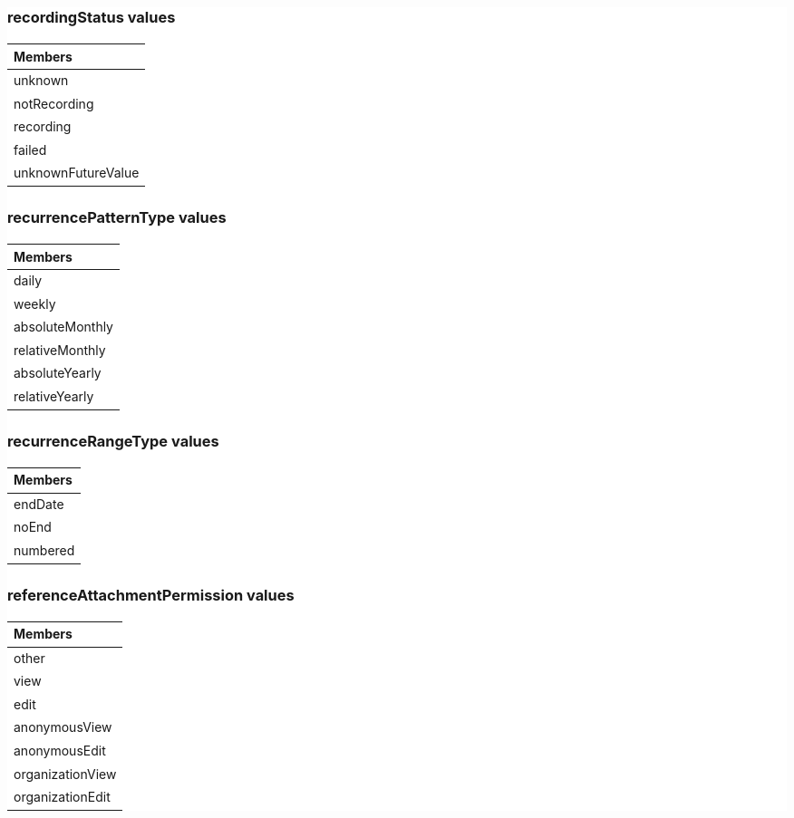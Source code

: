 ### recordingStatus values 



|Members|
|:---|
|unknown|
|notRecording|
|recording|
|failed|
|unknownFutureValue|

### recurrencePatternType values 



|Members|
|:---|
|daily|
|weekly|
|absoluteMonthly|
|relativeMonthly|
|absoluteYearly|
|relativeYearly|

### recurrenceRangeType values 



|Members|
|:---|
|endDate|
|noEnd|
|numbered|

### referenceAttachmentPermission values 



|Members|
|:---|
|other|
|view|
|edit|
|anonymousView|
|anonymousEdit|
|organizationView|
|organizationEdit|
